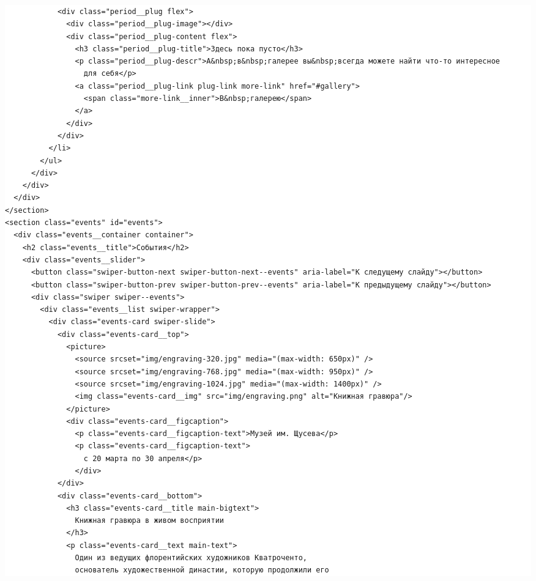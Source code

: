                 <div class="period__plug flex">
                  <div class="period__plug-image"></div>
                  <div class="period__plug-content flex">
                    <h3 class="period__plug-title">Здесь пока пусто</h3>
                    <p class="period__plug-descr">А&nbsp;в&nbsp;галерее вы&nbsp;всегда можете найти что-то интересное
                      для себя</p>
                    <a class="period__plug-link plug-link more-link" href="#gallery">
                      <span class="more-link__inner">В&nbsp;галерею</span>
                    </a>
                  </div>
                </div>
              </li>
            </ul>
          </div>
        </div>
      </div>
    </section>
    <section class="events" id="events">
      <div class="events__container container">
        <h2 class="events__title">События</h2>
        <div class="events__slider">
          <button class="swiper-button-next swiper-button-next--events" aria-label="К следущему слайду"></button>
          <button class="swiper-button-prev swiper-button-prev--events" aria-label="К предыдущему слайду"></button>
          <div class="swiper swiper--events">
            <div class="events__list swiper-wrapper">
              <div class="events-card swiper-slide">
                <div class="events-card__top">
                  <picture>
                    <source srcset="img/engraving-320.jpg" media="(max-width: 650px)" />
                    <source srcset="img/engraving-768.jpg" media="(max-width: 950px)" />
                    <source srcset="img/engraving-1024.jpg" media="(max-width: 1400px)" />
                    <img class="events-card__img" src="img/engraving.png" alt="Книжная гравюра"/>
                  </picture>
                  <div class="events-card__figcaption">
                    <p class="events-card__figcaption-text">Музей им. Щусева</p>
                    <p class="events-card__figcaption-text">
                      с 20 марта по 30 апреля</p>
                    </div>
                </div>
                <div class="events-card__bottom">
                  <h3 class="events-card__title main-bigtext">
                    Книжная гравюра в живом восприятии
                  </h3>
                  <p class="events-card__text main-text">
                    Один из ведущих флорентийских художников Кватроченто,
                    основатель художественной династии, которую продолжили его